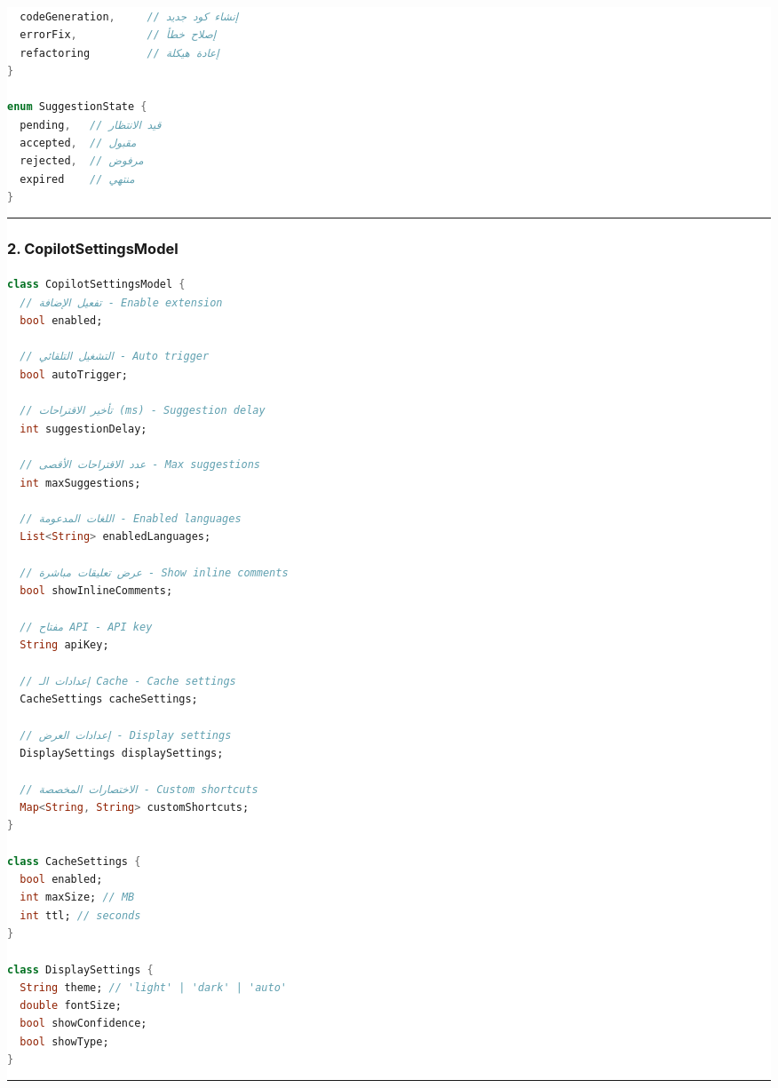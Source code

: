 ```dart
  codeGeneration,     // إنشاء كود جديد
  errorFix,           // إصلاح خطأ
  refactoring         // إعادة هيكلة
}

enum SuggestionState {
  pending,   // قيد الانتظار
  accepted,  // مقبول
  rejected,  // مرفوض
  expired    // منتهي
}
```

---

### 2. CopilotSettingsModel

```dart
class CopilotSettingsModel {
  // تفعيل الإضافة - Enable extension
  bool enabled;
  
  // التشغيل التلقائي - Auto trigger
  bool autoTrigger;
  
  // تأخير الاقتراحات (ms) - Suggestion delay
  int suggestionDelay;
  
  // عدد الاقتراحات الأقصى - Max suggestions
  int maxSuggestions;
  
  // اللغات المدعومة - Enabled languages
  List<String> enabledLanguages;
  
  // عرض تعليقات مباشرة - Show inline comments
  bool showInlineComments;
  
  // مفتاح API - API key
  String apiKey;
  
  // إعدادات الـ Cache - Cache settings
  CacheSettings cacheSettings;
  
  // إعدادات العرض - Display settings
  DisplaySettings displaySettings;
  
  // الاختصارات المخصصة - Custom shortcuts
  Map<String, String> customShortcuts;
}

class CacheSettings {
  bool enabled;
  int maxSize; // MB
  int ttl; // seconds
}

class DisplaySettings {
  String theme; // 'light' | 'dark' | 'auto'
  double fontSize;
  bool showConfidence;
  bool showType;
}
```

---